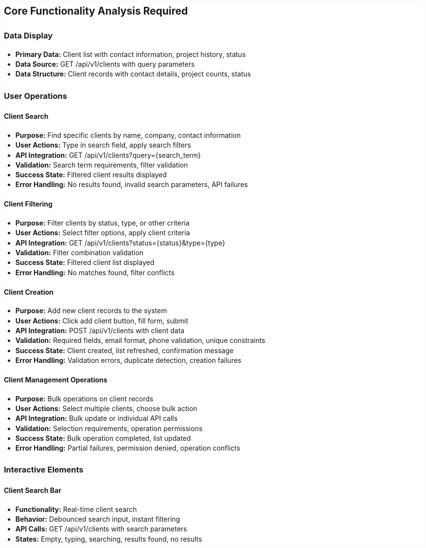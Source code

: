 ## Core Functionality Analysis Required

### Data Display

- **Primary Data:** Client list with contact information, project history, status
- **Data Source:** GET /api/v1/clients with query parameters
- **Data Structure:** Client records with contact details, project counts, status

### User Operations

#### Client Search

- **Purpose:** Find specific clients by name, company, contact information
- **User Actions:** Type in search field, apply search filters
- **API Integration:** GET /api/v1/clients?query={search_term}
- **Validation:** Search term requirements, filter validation
- **Success State:** Filtered client results displayed
- **Error Handling:** No results found, invalid search parameters, API failures

#### Client Filtering

- **Purpose:** Filter clients by status, type, or other criteria
- **User Actions:** Select filter options, apply client criteria
- **API Integration:** GET /api/v1/clients?status={status}&type={type}
- **Validation:** Filter combination validation
- **Success State:** Filtered client list displayed
- **Error Handling:** No matches found, filter conflicts

#### Client Creation

- **Purpose:** Add new client records to the system
- **User Actions:** Click add client button, fill form, submit
- **API Integration:** POST /api/v1/clients with client data
- **Validation:** Required fields, email format, phone validation, unique constraints
- **Success State:** Client created, list refreshed, confirmation message
- **Error Handling:** Validation errors, duplicate detection, creation failures

#### Client Management Operations

- **Purpose:** Bulk operations on client records
- **User Actions:** Select multiple clients, choose bulk action
- **API Integration:** Bulk update or individual API calls
- **Validation:** Selection requirements, operation permissions
- **Success State:** Bulk operation completed, list updated
- **Error Handling:** Partial failures, permission denied, operation conflicts

### Interactive Elements

#### Client Search Bar

- **Functionality:** Real-time client search
- **Behavior:** Debounced search input, instant filtering
- **API Calls:** GET /api/v1/clients with search parameters
- **States:** Empty, typing, searching, results found, no results
